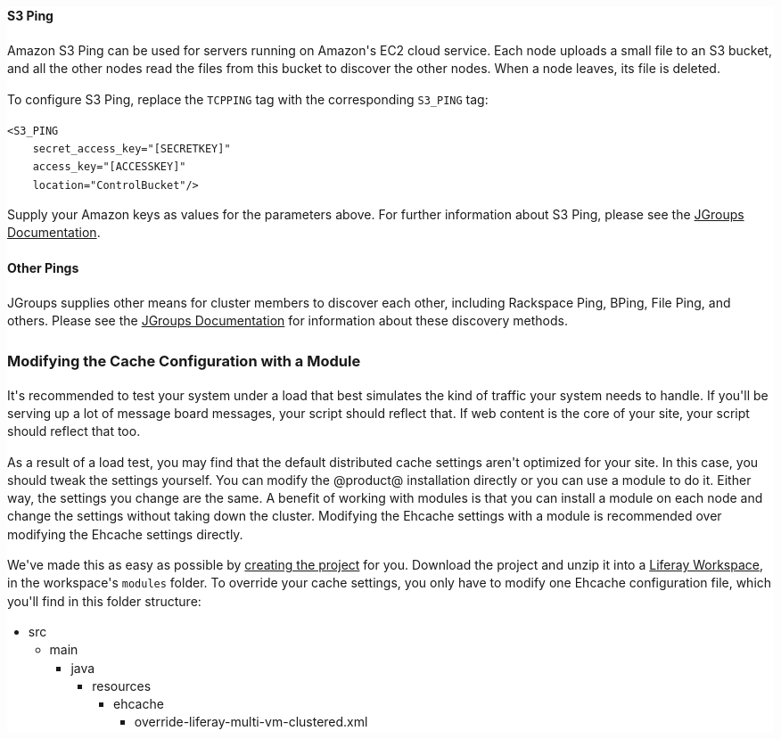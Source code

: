 #### S3 Ping [](id=s3-ping)

Amazon S3 Ping can be used for servers running on Amazon's EC2 cloud service.
Each node uploads a small file to an S3 bucket, and all the other nodes read the
files from this bucket to discover the other nodes. When a node leaves, its file
is deleted. 

To configure S3 Ping, replace the `TCPPING` tag with the corresponding `S3_PING`
tag: 

    <S3_PING 
        secret_access_key="[SECRETKEY]" 
        access_key="[ACCESSKEY]"
        location="ControlBucket"/>

Supply your Amazon keys as values for the parameters above. For further
information about S3 Ping, please see the [JGroups Documentation](http://www.jgroups.org/manual-3.x/html/protlist.html#DiscoveryProtocols). 

#### Other Pings [](id=other-pings)

JGroups supplies other means for cluster members to discover each other,
including Rackspace Ping, BPing, File Ping, and others. Please see the [JGroups Documentation](http://www.jgroups.org/manual-3.x/html/protlist.html#DiscoveryProtocols) for information about these discovery methods. 

### Modifying the Cache Configuration with a Module [](id=modifying-the-cache-configuration-with-a-module)

It's recommended to test your system under a load that best simulates the kind
of traffic your system needs to handle. If you'll be serving up a lot of message
board messages, your script should reflect that. If web content is the core of
your site, your script should reflect that too. 

As a result of a load test, you may find that the default distributed cache
settings aren't optimized for your site. In this case, you should tweak the
settings yourself. You can modify the @product@ installation directly or you can
use a module to do it. Either way, the settings you change are the same. 
A benefit of working with modules is that you can install a module on
each node and change the settings without taking down the cluster. Modifying the
Ehcache settings with a module is recommended over modifying the Ehcache
settings directly. 

We've made this as easy as possible by [creating the project](https://dev.liferay.com/documents/10184/741415/portal-cache-override-config.zip) 
for you. Download the project and unzip it into a 
[Liferay Workspace](https://dev.liferay.com/develop/tutorials/-/knowledge_base/7-0/liferay-workspace), 
in the workspace's `modules` folder. To override your cache settings, you only
have to modify one Ehcache configuration file, which you'll find in this folder
structure: 

- src
    - main
        - java
            - resources
                - ehcache
                    - override-liferay-multi-vm-clustered.xml
